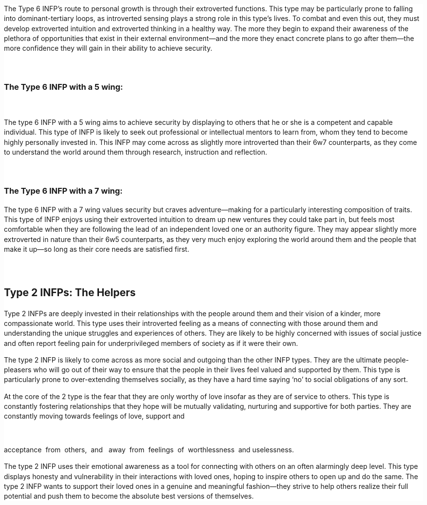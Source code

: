 The Type 6 INFP’s route to personal growth is through their extroverted functions. This type may be particularly prone to falling into dominant-tertiary loops, as introverted sensing plays a strong role in this type’s lives. To combat and even this out, they must develop extroverted intuition and extroverted thinking in a healthy way. The more they begin to expand their awareness of the plethora of opportunities that exist in their external environment—and the more they enact concrete plans to go after them—the more confidence they will gain in their ability to achieve security.

&nbsp;

### The Type 6 INFP with a 5 wing:

&nbsp;

The type 6 INFP with a 5 wing aims to achieve security by displaying to others that he or she is a competent and capable individual. This type of INFP is likely to seek out professional or intellectual mentors to learn from, whom they tend to become highly personally invested in. This INFP may come across as slightly more introverted than their 6w7 counterparts, as they come to understand the world around them through research, instruction and reflection.

&nbsp;

### The Type 6 INFP with a 7 wing:

The type 6 INFP with a 7 wing values security but craves adventure—making for a particularly interesting composition of traits. This type of INFP enjoys using their extroverted intuition to dream up new ventures they could take part in, but feels most comfortable when they are following the lead of an independent loved one or an authority figure. They may appear slightly more extroverted in nature than their 6w5 counterparts, as they very much enjoy exploring the world around them and the people that make it up—so long as their core needs are satisfied first.

&nbsp;

## Type 2 INFPs: The Helpers

Type 2 INFPs are deeply invested in their relationships with the people around them and their vision of a kinder, more compassionate world. This type uses their introverted feeling as a means of connecting with those around them and understanding the unique struggles and experiences of others. They are likely to be highly concerned with issues of social justice and often report feeling pain for underprivileged members of society as if it were their own.

The type 2 INFP is likely to come across as more social and outgoing than the other INFP types. They are the ultimate people-pleasers who will go out of their way to ensure that the people in their lives feel valued and supported by them. This type is particularly prone to over-extending themselves socially, as they have a hard time saying ‘no’ to social obligations of any sort.

At the core of the 2 type is the fear that they are only worthy of love insofar as they are of service to others. This type is constantly fostering relationships that they hope will be mutually validating, nurturing and supportive for both parties. They are constantly moving towards feelings of love, support and

&nbsp;

acceptance  from  others,  and   away  from  feelings  of  worthlessness  and uselessness.

The type 2 INFP uses their emotional awareness as a tool for connecting with others on an often alarmingly deep level. This type displays honesty and vulnerability in their interactions with loved ones, hoping to inspire others to open up and do the same. The type 2 INFP wants to support their loved ones in a genuine and meaningful fashion—they strive to help others realize their full potential and push them to become the absolute best versions of themselves.
